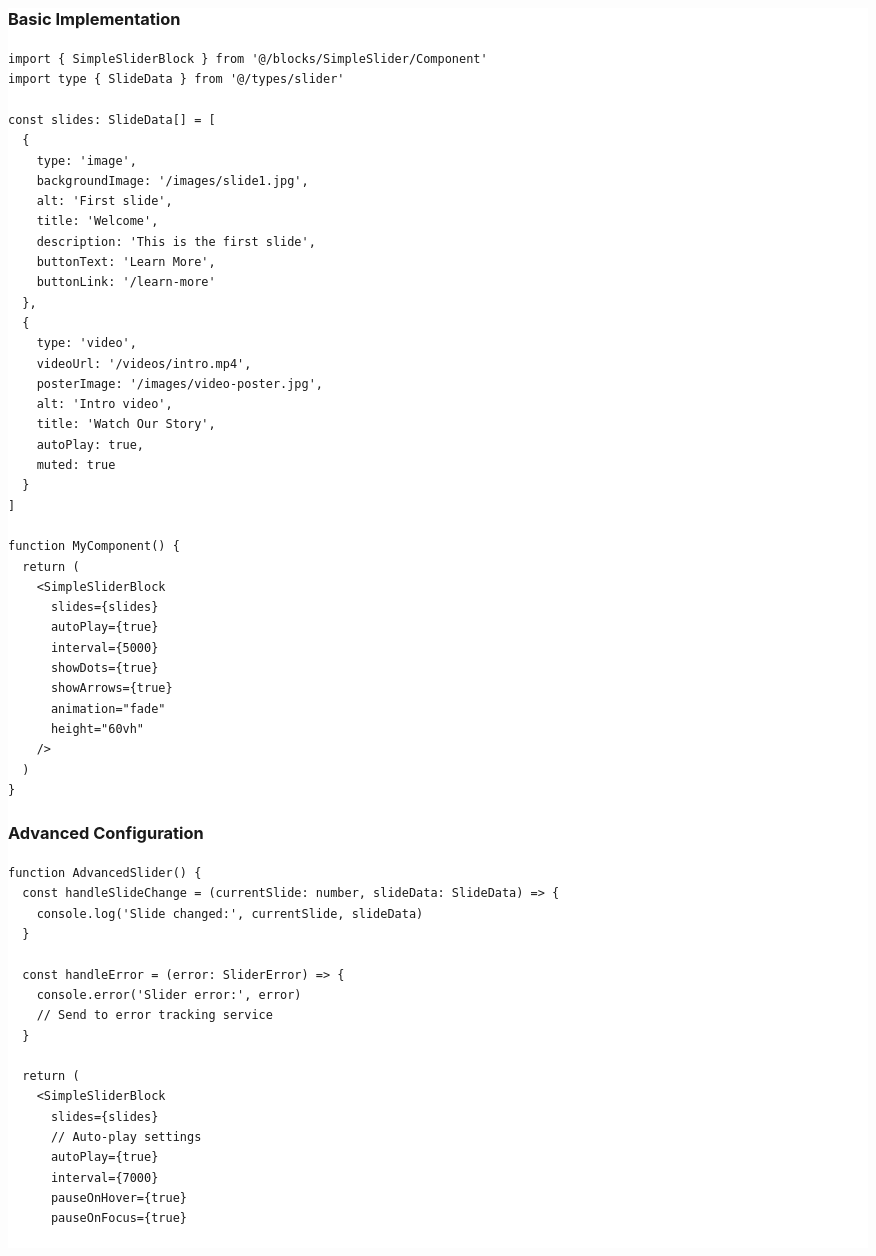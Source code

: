 ### Basic Implementation

```tsx
import { SimpleSliderBlock } from '@/blocks/SimpleSlider/Component'
import type { SlideData } from '@/types/slider'

const slides: SlideData[] = [
  {
    type: 'image',
    backgroundImage: '/images/slide1.jpg',
    alt: 'First slide',
    title: 'Welcome',
    description: 'This is the first slide',
    buttonText: 'Learn More',
    buttonLink: '/learn-more'
  },
  {
    type: 'video',
    videoUrl: '/videos/intro.mp4',
    posterImage: '/images/video-poster.jpg',
    alt: 'Intro video',
    title: 'Watch Our Story',
    autoPlay: true,
    muted: true
  }
]

function MyComponent() {
  return (
    <SimpleSliderBlock
      slides={slides}
      autoPlay={true}
      interval={5000}
      showDots={true}
      showArrows={true}
      animation="fade"
      height="60vh"
    />
  )
}
```

### Advanced Configuration

```tsx
function AdvancedSlider() {
  const handleSlideChange = (currentSlide: number, slideData: SlideData) => {
    console.log('Slide changed:', currentSlide, slideData)
  }

  const handleError = (error: SliderError) => {
    console.error('Slider error:', error)
    // Send to error tracking service
  }

  return (
    <SimpleSliderBlock
      slides={slides}
      // Auto-play settings
      autoPlay={true}
      interval={7000}
      pauseOnHover={true}
      pauseOnFocus={true}
      
```